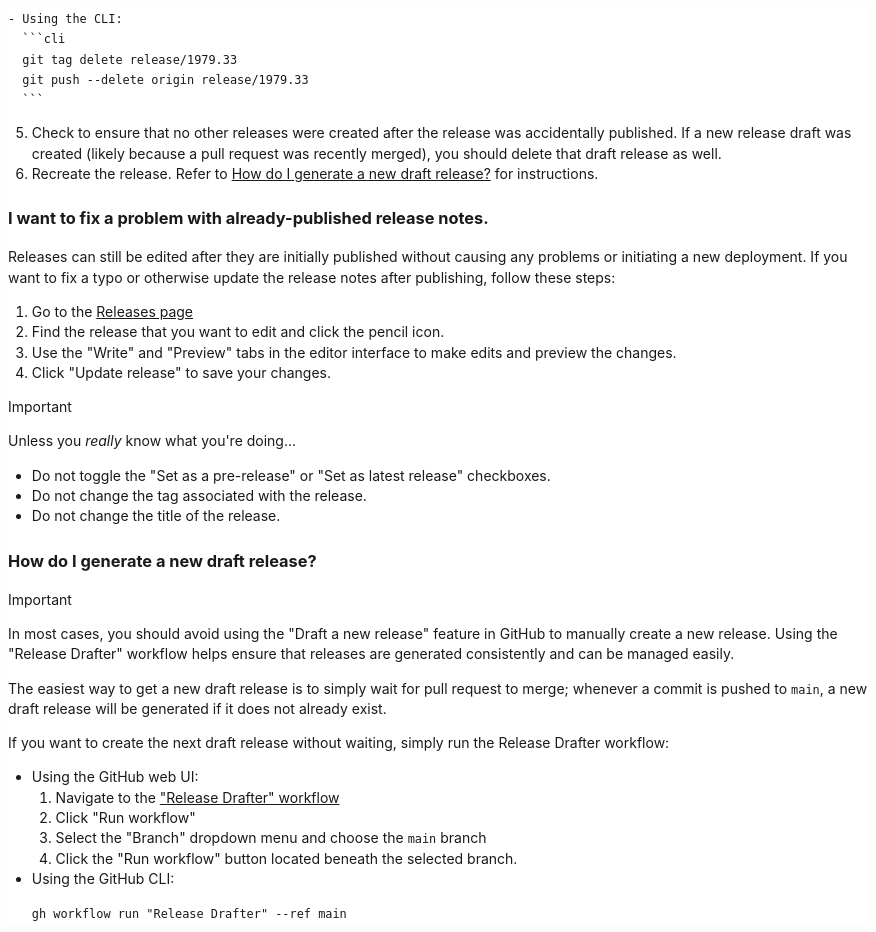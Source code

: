     - Using the CLI:
      ```cli
      git tag delete release/1979.33
      git push --delete origin release/1979.33
      ```
5. Check to ensure that no other releases were created after the release was accidentally published.
  If a new release draft was created (likely because a pull request was recently merged), you should
  delete that draft release as well.
6. Recreate the release.
  Refer to [How do I generate a new draft release?](#how-do-i-generate-a-new-draft-release) for instructions.

### I want to fix a problem with already-published release notes.

Releases can still be edited after they are initially published without causing any problems or initiating a new deployment.
If you want to fix a typo or otherwise update the release notes after publishing, follow these steps:

1. Go to the [Releases page](https://github.com/usdigitalresponse/usdr-gost/releases)
2. Find the release that you want to edit and click the pencil icon.
3. Use the "Write" and "Preview" tabs in the editor interface to make edits and preview the changes.
4. Click "Update release" to save your changes.

> [!IMPORTANT]
> Unless you *really* know what you're doing...
> - Do not toggle the "Set as a pre-release" or "Set as latest release" checkboxes.
> - Do not change the tag associated with the release.
> - Do not change the title of the release.

### How do I generate a new draft release?

> [!IMPORTANT]
> In most cases, you should avoid using the "Draft a new release" feature in GitHub to manually create a new release.
> Using the "Release Drafter" workflow helps ensure that releases are generated consistently and can be managed easily.

The easiest way to get a new draft release is to simply wait for pull request to merge;
whenever a commit is pushed to `main`, a new draft release will be generated if it does not already exist.

If you want to create the next draft release without waiting, simply run the Release Drafter workflow:
- Using the GitHub web UI:
  1. Navigate to the ["Release Drafter" workflow](https://github.com/usdigitalresponse/usdr-gost/actions/workflows/release-drafter.yml)
  2. Click "Run workflow"
  3. Select the "Branch" dropdown menu and choose the `main` branch
  4. Click the "Run workflow" button located beneath the selected branch.
- Using the GitHub CLI:
  ```cli
  gh workflow run "Release Drafter" --ref main
  ```
